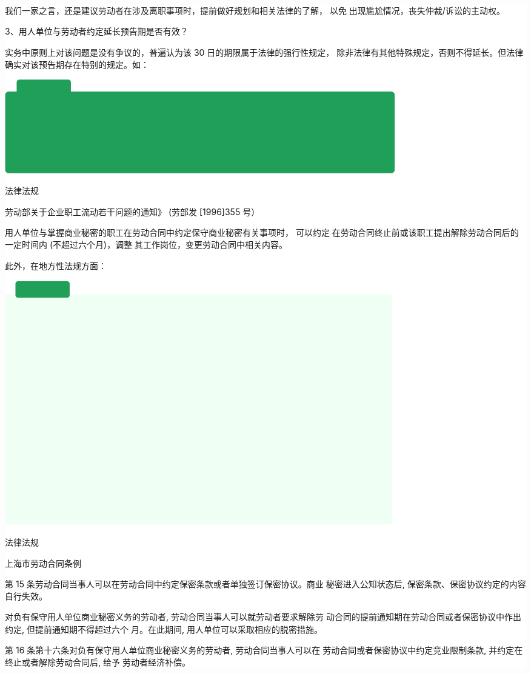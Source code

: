 我们一家之言，还是建议劳动者在涉及离职事项时，提前做好规划和相关法律的了解， 以免 出现尴尬情况，丧失仲裁/诉讼的主动权。

3、用人单位与劳动者约定延长预告期是否有效？

实务中原则上对该问题是没有争议的，普遍认为该 30 日的期限属于法律的强行性规定， 除非法律有其他特殊规定，否则不得延长。但法律确实对该预告期存在特别的规定。如：

![](</@img/img_ 884.png>)

法律法规

劳动部关于企业职工流动若干问题的通知》 (劳部发 [1996]355 号）

用人单位与掌握商业秘密的职工在劳动合同中约定保守商业秘密有关事项时， 可以约定 在劳动合同终止前或该职工提出解除劳动合同后的一定时间内 (不超过六个月)，调整 其工作岗位，变更劳动合同中相关内容。

此外，在地方性法规方面：

![](</@img/img_ 885.png>)

法律法规

上海市劳动合同条例

第 15 条劳动合同当事人可以在劳动合同中约定保密条款或者单独签订保密协议。商业 秘密进入公知状态后, 保密条款、保密协议约定的内容自行失效。

对负有保守用人单位商业秘密义务的劳动者, 劳动合同当事人可以就劳动者要求解除劳 动合同的提前通知期在劳动合同或者保密协议中作出约定, 但提前通知期不得超过六个 月。在此期间, 用人单位可以采取相应的脱密措施。

第 16 条第十六条对负有保守用人单位商业秘密义务的劳动者, 劳动合同当事人可以在 劳动合同或者保密协议中约定竞业限制条款, 并约定在终止或者解除劳动合同后, 给予 劳动者经济补偿。
